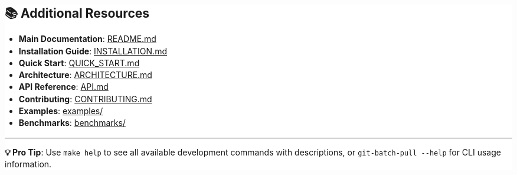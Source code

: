 
## 📚 Additional Resources

- **Main Documentation**: [README.md](../README.md)
- **Installation Guide**: [INSTALLATION.md](INSTALLATION.md)
- **Quick Start**: [QUICK_START.md](QUICK_START.md)
- **Architecture**: [ARCHITECTURE.md](ARCHITECTURE.md)
- **API Reference**: [API.md](API.md)
- **Contributing**: [CONTRIBUTING.md](../CONTRIBUTING.md)
- **Examples**: [examples/](../examples/)
- **Benchmarks**: [benchmarks/](../benchmarks/)

---

**💡 Pro Tip**: Use `make help` to see all available development commands with descriptions, or `git-batch-pull --help` for CLI usage information.
